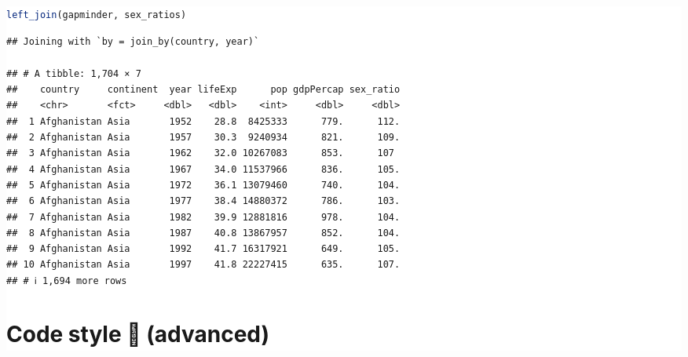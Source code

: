 ``` r
left_join(gapminder, sex_ratios)
```

    ## Joining with `by = join_by(country, year)`

    ## # A tibble: 1,704 × 7
    ##    country     continent  year lifeExp      pop gdpPercap sex_ratio
    ##    <chr>       <fct>     <dbl>   <dbl>    <int>     <dbl>     <dbl>
    ##  1 Afghanistan Asia       1952    28.8  8425333      779.      112.
    ##  2 Afghanistan Asia       1957    30.3  9240934      821.      109.
    ##  3 Afghanistan Asia       1962    32.0 10267083      853.      107 
    ##  4 Afghanistan Asia       1967    34.0 11537966      836.      105.
    ##  5 Afghanistan Asia       1972    36.1 13079460      740.      104.
    ##  6 Afghanistan Asia       1977    38.4 14880372      786.      103.
    ##  7 Afghanistan Asia       1982    39.9 12881816      978.      104.
    ##  8 Afghanistan Asia       1987    40.8 13867957      852.      104.
    ##  9 Afghanistan Asia       1992    41.7 16317921      649.      105.
    ## 10 Afghanistan Asia       1997    41.8 22227415      635.      107.
    ## # ℹ 1,694 more rows

# Code style 💩 (advanced)
